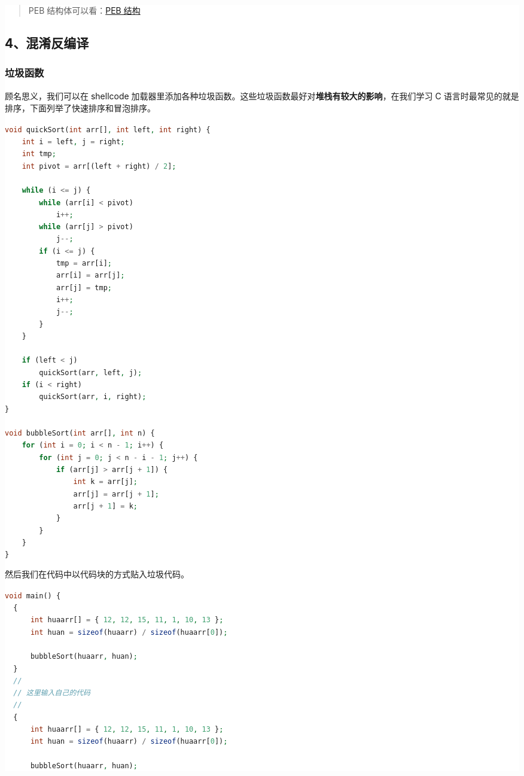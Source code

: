 > PEB 结构体可以看：[PEB 结构](https://blog.csdn.net/waveradio/article/details/2681346)

## 4、混淆反编译

### 垃圾函数

顾名思义，我们可以在 shellcode 加载器里添加各种垃圾函数。这些垃圾函数最好对**堆栈有较大的影响**，在我们学习 C 语言时最常见的就是排序，下面列举了快速排序和冒泡排序。

```php
void quickSort(int arr[], int left, int right) {
    int i = left, j = right;
    int tmp;
    int pivot = arr[(left + right) / 2];

    while (i <= j) {
        while (arr[i] < pivot)
            i++;
        while (arr[j] > pivot)
            j--;
        if (i <= j) {
            tmp = arr[i];
            arr[i] = arr[j];
            arr[j] = tmp;
            i++;
            j--;
        }
    }

    if (left < j)
        quickSort(arr, left, j);
    if (i < right)
        quickSort(arr, i, right);
}

void bubbleSort(int arr[], int n) {
    for (int i = 0; i < n - 1; i++) {
        for (int j = 0; j < n - i - 1; j++) {
            if (arr[j] > arr[j + 1]) {
                int k = arr[j];
                arr[j] = arr[j + 1];
                arr[j + 1] = k;
            }
        }
    }
}
```

然后我们在代码中以代码块的方式贴入垃圾代码。

```php
void main() {
  {
      int huaarr[] = { 12, 12, 15, 11, 1, 10, 13 };
      int huan = sizeof(huaarr) / sizeof(huaarr[0]);

      bubbleSort(huaarr, huan);
  }
  //
  // 这里输入自己的代码
  //
  {
      int huaarr[] = { 12, 12, 15, 11, 1, 10, 13 };
      int huan = sizeof(huaarr) / sizeof(huaarr[0]);

      bubbleSort(huaarr, huan);
```